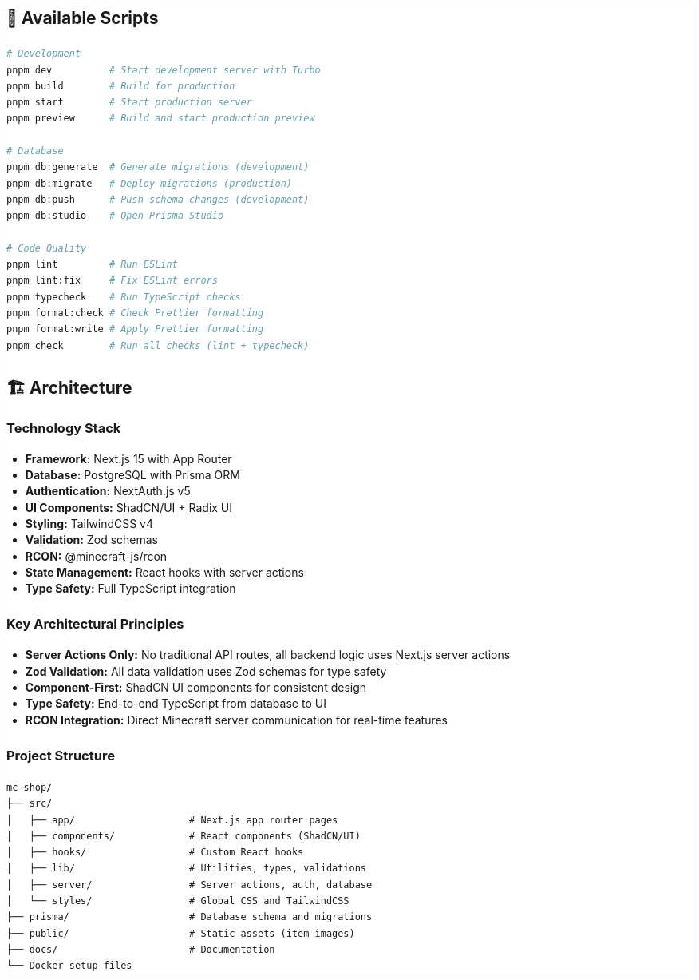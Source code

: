 ## 🔧 Available Scripts

```bash
# Development
pnpm dev          # Start development server with Turbo
pnpm build        # Build for production
pnpm start        # Start production server
pnpm preview      # Build and start production preview

# Database
pnpm db:generate  # Generate migrations (development)
pnpm db:migrate   # Deploy migrations (production)
pnpm db:push      # Push schema changes (development)
pnpm db:studio    # Open Prisma Studio

# Code Quality
pnpm lint         # Run ESLint
pnpm lint:fix     # Fix ESLint errors
pnpm typecheck    # Run TypeScript checks
pnpm format:check # Check Prettier formatting
pnpm format:write # Apply Prettier formatting
pnpm check        # Run all checks (lint + typecheck)
```

## 🏗️ Architecture

### Technology Stack

- **Framework:** Next.js 15 with App Router
- **Database:** PostgreSQL with Prisma ORM
- **Authentication:** NextAuth.js v5
- **UI Components:** ShadCN/UI + Radix UI
- **Styling:** TailwindCSS v4
- **Validation:** Zod schemas
- **RCON:** @minecraft-js/rcon
- **State Management:** React hooks with server actions
- **Type Safety:** Full TypeScript integration

### Key Architectural Principles

- **Server Actions Only:** No traditional API routes, all backend logic uses Next.js server actions
- **Zod Validation:** All data validation uses Zod schemas for type safety
- **Component-First:** ShadCN UI components for consistent design
- **Type Safety:** End-to-end TypeScript from database to UI
- **RCON Integration:** Direct Minecraft server communication for real-time features

### Project Structure

```
mc-shop/
├── src/
│   ├── app/                    # Next.js app router pages
│   ├── components/             # React components (ShadCN/UI)
│   ├── hooks/                  # Custom React hooks
│   ├── lib/                    # Utilities, types, validations
│   ├── server/                 # Server actions, auth, database
│   └── styles/                 # Global CSS and TailwindCSS
├── prisma/                     # Database schema and migrations
├── public/                     # Static assets (item images)
├── docs/                       # Documentation
└── Docker setup files
```
